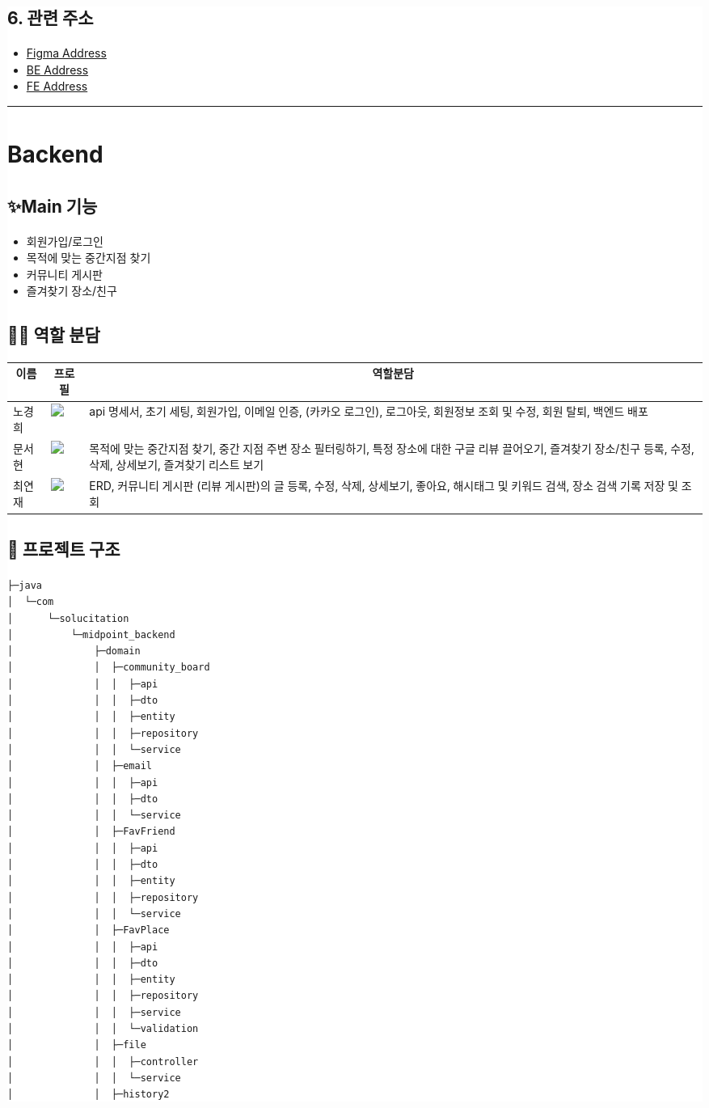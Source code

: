 ## 6. 관련 주소
- <a href="https://www.figma.com/design/QzDsktNnMnGtNBkqlKDQYj/%EC%86%94%EB%A3%A9%EC%85%98?node-id=3824-2402&t=O6WUCFepPLPCAHbg-1">Figma Address</a>
- <a href="https://github.com/Solucitation/midpoint-backend">BE Address</a>
- <a href="https://github.com/Solucitation/midpoint-frontend">FE Address</a>

------------------------------------------------------------------------------------------------------------------------------------------------------------------------------------------------------------------------------------

# Backend

## ✨Main 기능
- 회원가입/로그인
- 목적에 맞는 중간지점 찾기
- 커뮤니티 게시판
- 즐겨찾기 장소/친구

## 👩‍💻 역할 분담
|     이름         | 프로필                                                              |                                      역할분담                         |
| ---------------------------------- | ------------------------------------------------------------------- | --------------------------------------------------------------------- |
| 노경희 | <img src="https://github.com/user-attachments/assets/f00d127b-695e-48e0-9f94-c21a87582dcc" width="120"/> | api 명세서, 초기 세팅, 회원가입, 이메일 인증, (카카오 로그인), 로그아웃, 회원정보 조회 및 수정, 회원 탈퇴, 백엔드 배포 |
| 문서현 | <img src="https://github.com/user-attachments/assets/494b790b-7d8f-4aff-b86a-8f641f08cb29" width="120"/> | 목적에 맞는 중간지점 찾기, 중간 지점 주변 장소 필터링하기, 특정 장소에 대한 구글 리뷰 끌어오기, 즐겨찾기 장소/친구 등록, 수정, 삭제, 상세보기, 즐겨찾기 리스트 보기 |
| 최연재 | <img src="https://github.com/user-attachments/assets/3edd11dd-ef2d-46c0-9c5f-5ade1b3b7d75" width="120"/> | ERD, 커뮤니티 게시판 (리뷰 게시판)의 글 등록, 수정, 삭제, 상세보기, 좋아요, 해시태그 및 키워드 검색, 장소 검색 기록 저장 및 조회 |


## 🌳 프로젝트 구조
```
├─java
│  └─com
│      └─solucitation
│          └─midpoint_backend
│              ├─domain
│              │  ├─community_board
│              │  │  ├─api
│              │  │  ├─dto
│              │  │  ├─entity
│              │  │  ├─repository
│              │  │  └─service
│              │  ├─email
│              │  │  ├─api
│              │  │  ├─dto
│              │  │  └─service
│              │  ├─FavFriend
│              │  │  ├─api
│              │  │  ├─dto
│              │  │  ├─entity
│              │  │  ├─repository
│              │  │  └─service
│              │  ├─FavPlace
│              │  │  ├─api
│              │  │  ├─dto
│              │  │  ├─entity
│              │  │  ├─repository
│              │  │  ├─service
│              │  │  └─validation
│              │  ├─file
│              │  │  ├─controller
│              │  │  └─service
│              │  ├─history2
```